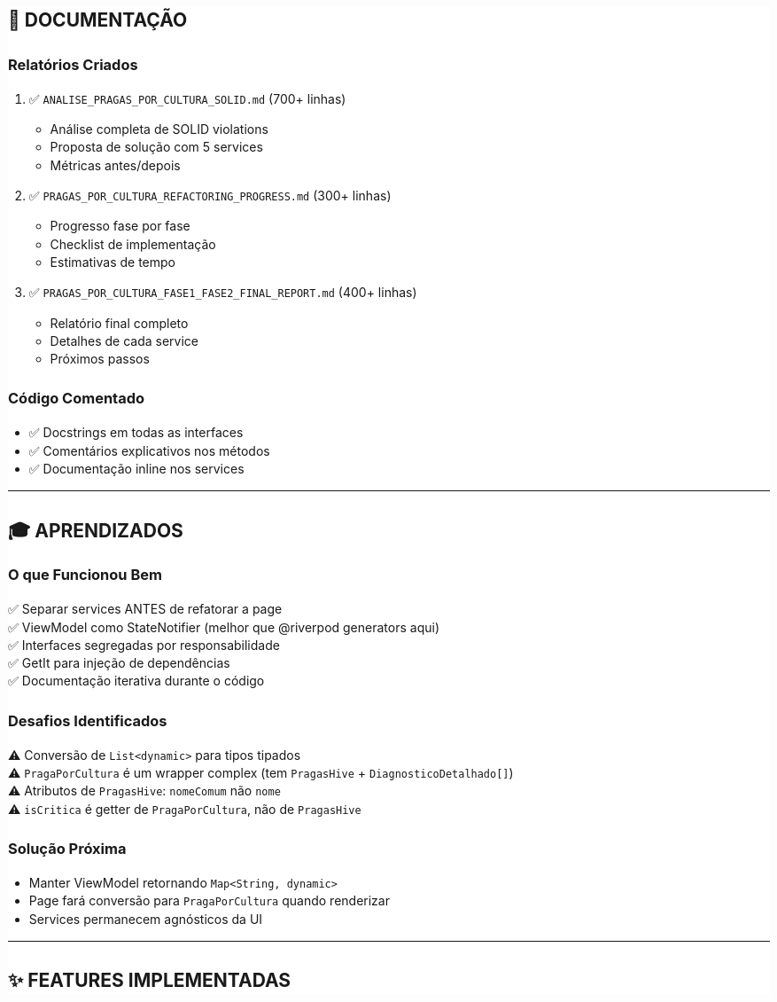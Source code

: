
## 📝 DOCUMENTAÇÃO

### Relatórios Criados
1. ✅ `ANALISE_PRAGAS_POR_CULTURA_SOLID.md` (700+ linhas)
   - Análise completa de SOLID violations
   - Proposta de solução com 5 services
   - Métricas antes/depois

2. ✅ `PRAGAS_POR_CULTURA_REFACTORING_PROGRESS.md` (300+ linhas)
   - Progresso fase por fase
   - Checklist de implementação
   - Estimativas de tempo

3. ✅ `PRAGAS_POR_CULTURA_FASE1_FASE2_FINAL_REPORT.md` (400+ linhas)
   - Relatório final completo
   - Detalhes de cada service
   - Próximos passos

### Código Comentado
- ✅ Docstrings em todas as interfaces
- ✅ Comentários explicativos nos métodos
- ✅ Documentação inline nos services

---

## 🎓 APRENDIZADOS

### O que Funcionou Bem
✅ Separar services ANTES de refatorar a page  
✅ ViewModel como StateNotifier (melhor que @riverpod generators aqui)  
✅ Interfaces segregadas por responsabilidade  
✅ GetIt para injeção de dependências  
✅ Documentação iterativa durante o código

### Desafios Identificados
⚠️ Conversão de `List<dynamic>` para tipos tipados  
⚠️ `PragaPorCultura` é um wrapper complex (tem `PragasHive` + `DiagnosticoDetalhado[]`)  
⚠️ Atributos de `PragasHive`: `nomeComum` não `nome`  
⚠️ `isCritica` é getter de `PragaPorCultura`, não de `PragasHive`

### Solução Próxima
- Manter ViewModel retornando `Map<String, dynamic>`
- Page fará conversão para `PragaPorCultura` quando renderizar
- Services permanecem agnósticos da UI

---

## ✨ FEATURES IMPLEMENTADAS
